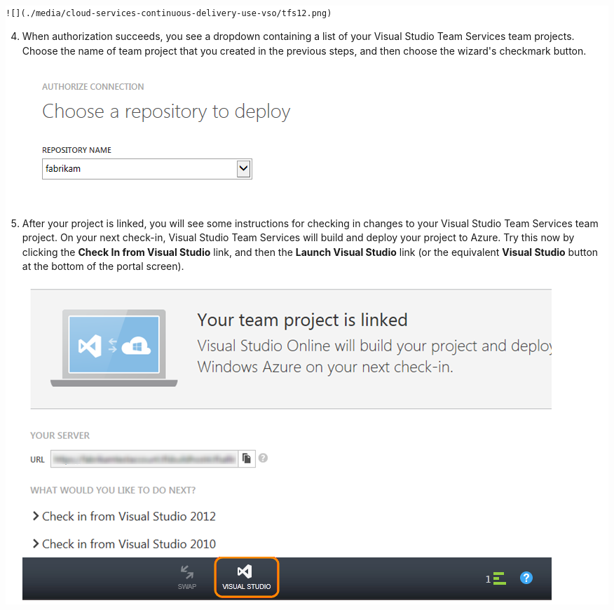     ![](./media/cloud-services-continuous-delivery-use-vso/tfs12.png)
4. When authorization succeeds, you see a dropdown containing a list of your Visual Studio Team Services team projects. Choose  the name of team project that you created in the previous steps, and then choose the wizard's checkmark button.
   
    ![](./media/cloud-services-continuous-delivery-use-vso/tfs13.png)
5. After your project is linked, you will see some instructions for checking in changes to your Visual Studio Team Services team project.  On your next check-in, Visual Studio Team Services will build and deploy your project to Azure.  Try this now by clicking the **Check In from Visual Studio** link, and then the **Launch Visual Studio** link (or the equivalent **Visual Studio** button at the bottom of the portal screen).
   
    ![](./media/cloud-services-continuous-delivery-use-vso/tfs14.png)
